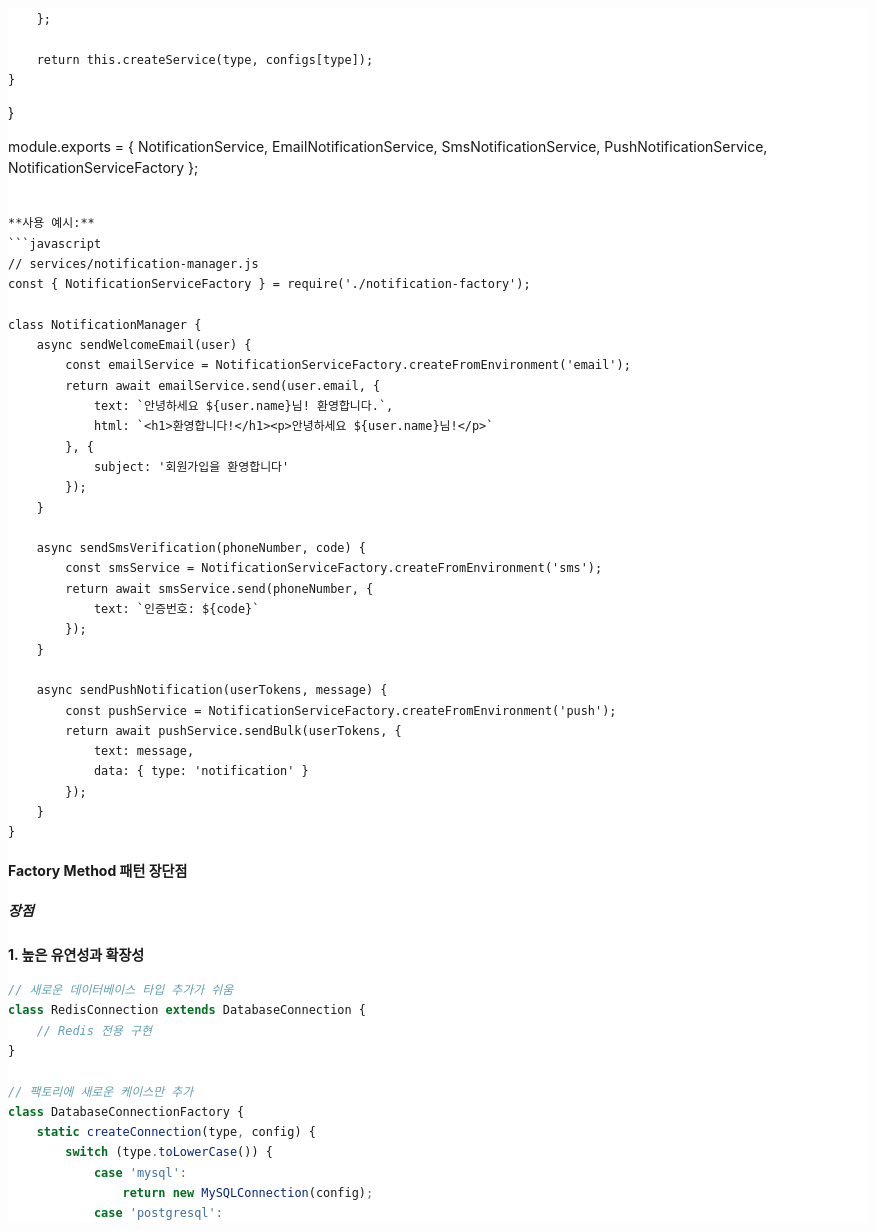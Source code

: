         };

        return this.createService(type, configs[type]);
    }
}

module.exports = {
    NotificationService,
    EmailNotificationService,
    SmsNotificationService,
    PushNotificationService,
    NotificationServiceFactory
};
```

**사용 예시:**
```javascript
// services/notification-manager.js
const { NotificationServiceFactory } = require('./notification-factory');

class NotificationManager {
    async sendWelcomeEmail(user) {
        const emailService = NotificationServiceFactory.createFromEnvironment('email');
        return await emailService.send(user.email, {
            text: `안녕하세요 ${user.name}님! 환영합니다.`,
            html: `<h1>환영합니다!</h1><p>안녕하세요 ${user.name}님!</p>`
        }, {
            subject: '회원가입을 환영합니다'
        });
    }

    async sendSmsVerification(phoneNumber, code) {
        const smsService = NotificationServiceFactory.createFromEnvironment('sms');
        return await smsService.send(phoneNumber, {
            text: `인증번호: ${code}`
        });
    }

    async sendPushNotification(userTokens, message) {
        const pushService = NotificationServiceFactory.createFromEnvironment('push');
        return await pushService.sendBulk(userTokens, {
            text: message,
            data: { type: 'notification' }
        });
    }
}
```

#### Factory Method 패턴 장단점

##### 장점

**1. 높은 유연성과 확장성**
```javascript
// 새로운 데이터베이스 타입 추가가 쉬움
class RedisConnection extends DatabaseConnection {
    // Redis 전용 구현
}

// 팩토리에 새로운 케이스만 추가
class DatabaseConnectionFactory {
    static createConnection(type, config) {
        switch (type.toLowerCase()) {
            case 'mysql':
                return new MySQLConnection(config);
            case 'postgresql':
```